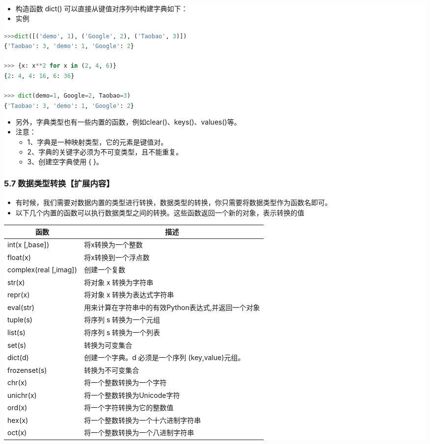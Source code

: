 - 构造函数 dict() 可以直接从键值对序列中构建字典如下：
- 实例

```python
>>>dict([('demo', 1), ('Google', 2), ('Taobao', 3)])
{'Taobao': 3, 'demo': 1, 'Google': 2}

>>> {x: x**2 for x in (2, 4, 6)}
{2: 4, 4: 16, 6: 36}

>>> dict(demo=1, Google=2, Taobao=3)
{'Taobao': 3, 'demo': 1, 'Google': 2}
```

- 另外，字典类型也有一些内置的函数，例如clear()、keys()、values()等。
- 注意：
  - 1、字典是一种映射类型，它的元素是键值对。
  - 2、字典的关键字必须为不可变类型，且不能重复。
  - 3、创建空字典使用 { }。

### 5.7 数据类型转换【扩展内容】

- 有时候，我们需要对数据内置的类型进行转换，数据类型的转换，你只需要将数据类型作为函数名即可。
- 以下几个内置的函数可以执行数据类型之间的转换。这些函数返回一个新的对象，表示转换的值

| 函数                  | 描述                                                |
| --------------------- | --------------------------------------------------- |
| int(x [,base])        | 将x转换为一个整数                                   |
| float(x)              | 将x转换到一个浮点数                                 |
| complex(real [,imag]) | 创建一个复数                                        |
| str(x)                | 将对象 x 转换为字符串                               |
| repr(x)               | 将对象 x 转换为表达式字符串                         |
| eval(str)             | 用来计算在字符串中的有效Python表达式,并返回一个对象 |
| tuple(s)              | 将序列 s 转换为一个元组                             |
| list(s)               | 将序列 s 转换为一个列表                             |
| set(s)                | 转换为可变集合                                      |
| dict(d)               | 创建一个字典。d 必须是一个序列 (key,value)元组。    |
| frozenset(s)          | 转换为不可变集合                                    |
| chr(x)                | 将一个整数转换为一个字符                            |
| unichr(x)             | 将一个整数转换为Unicode字符                         |
| ord(x)                | 将一个字符转换为它的整数值                          |
| hex(x)                | 将一个整数转换为一个十六进制字符串                  |
| oct(x)                | 将一个整数转换为一个八进制字符串                    |
